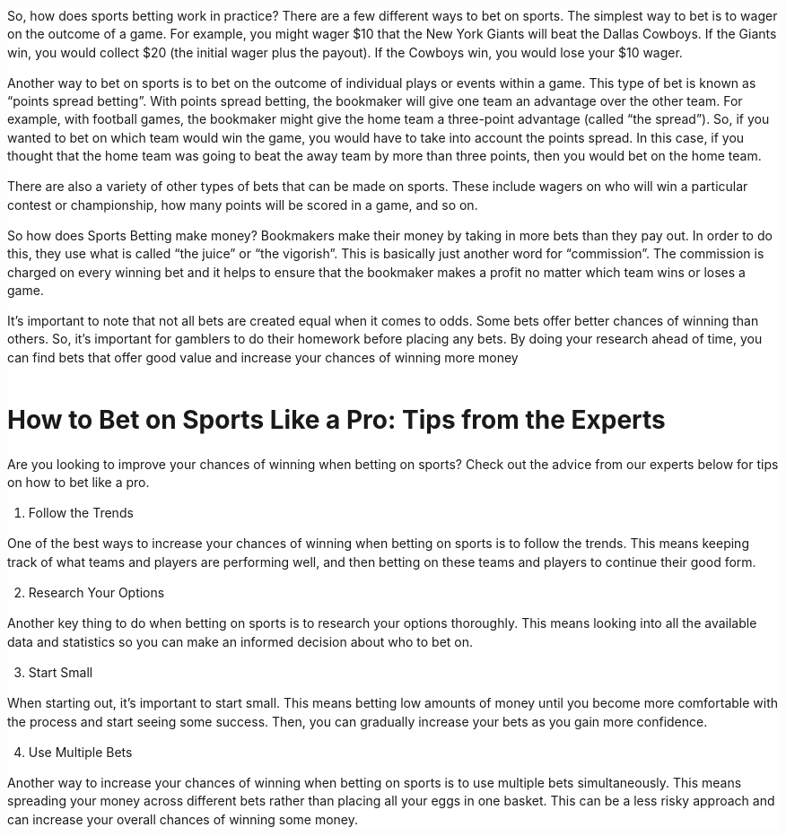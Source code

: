 So, how does sports betting work in practice? There are a few different ways to bet on sports. The simplest way to bet is to wager on the outcome of a game. For example, you might wager $10 that the New York Giants will beat the Dallas Cowboys. If the Giants win, you would collect $20 (the initial wager plus the payout). If the Cowboys win, you would lose your $10 wager. 

Another way to bet on sports is to bet on the outcome of individual plays or events within a game. This type of bet is known as “points spread betting”. With points spread betting, the bookmaker will give one team an advantage over the other team. For example, with football games, the bookmaker might give the home team a three-point advantage (called “the spread”). So, if you wanted to bet on which team would win the game, you would have to take into account the points spread. In this case, if you thought that the home team was going to beat the away team by more than three points, then you would bet on the home team. 

There are also a variety of other types of bets that can be made on sports. These include wagers on who will win a particular contest or championship, how many points will be scored in a game, and so on. 

So how does Sports Betting make money? Bookmakers make their money by taking in more bets than they pay out. In order to do this, they use what is called “the juice” or “the vigorish”. This is basically just another word for “commission”. The commission is charged on every winning bet and it helps to ensure that the bookmaker makes a profit no matter which team wins or loses a game. 

It’s important to note that not all bets are created equal when it comes to odds. Some bets offer better chances of winning than others. So, it’s important for gamblers to do their homework before placing any bets. By doing your research ahead of time, you can find bets that offer good value and increase your chances of winning more money

#  How to Bet on Sports Like a Pro: Tips from the Experts 

Are you looking to improve your chances of winning when betting on sports? Check out the advice from our experts below for tips on how to bet like a pro.

1. Follow the Trends

One of the best ways to increase your chances of winning when betting on sports is to follow the trends. This means keeping track of what teams and players are performing well, and then betting on these teams and players to continue their good form.

2. Research Your Options

Another key thing to do when betting on sports is to research your options thoroughly. This means looking into all the available data and statistics so you can make an informed decision about who to bet on.

3. Start Small

When starting out, it’s important to start small. This means betting low amounts of money until you become more comfortable with the process and start seeing some success. Then, you can gradually increase your bets as you gain more confidence.

4. Use Multiple Bets

Another way to increase your chances of winning when betting on sports is to use multiple bets simultaneously. This means spreading your money across different bets rather than placing all your eggs in one basket. This can be a less risky approach and can increase your overall chances of winning some money.
